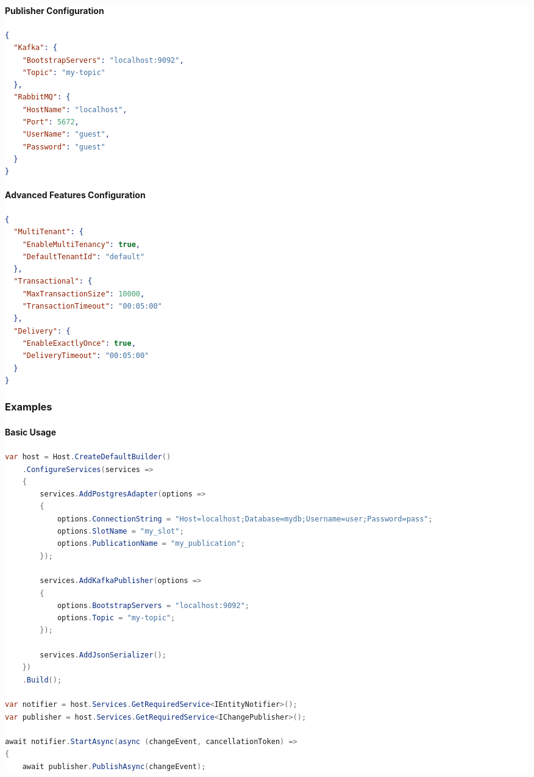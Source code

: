 #### Publisher Configuration
```json
{
  "Kafka": {
    "BootstrapServers": "localhost:9092",
    "Topic": "my-topic"
  },
  "RabbitMQ": {
    "HostName": "localhost",
    "Port": 5672,
    "UserName": "guest",
    "Password": "guest"
  }
}
```

#### Advanced Features Configuration
```json
{
  "MultiTenant": {
    "EnableMultiTenancy": true,
    "DefaultTenantId": "default"
  },
  "Transactional": {
    "MaxTransactionSize": 10000,
    "TransactionTimeout": "00:05:00"
  },
  "Delivery": {
    "EnableExactlyOnce": true,
    "DeliveryTimeout": "00:05:00"
  }
}
```

### Examples

#### Basic Usage
```csharp
var host = Host.CreateDefaultBuilder()
    .ConfigureServices(services =>
    {
        services.AddPostgresAdapter(options =>
        {
            options.ConnectionString = "Host=localhost;Database=mydb;Username=user;Password=pass";
            options.SlotName = "my_slot";
            options.PublicationName = "my_publication";
        });

        services.AddKafkaPublisher(options =>
        {
            options.BootstrapServers = "localhost:9092";
            options.Topic = "my-topic";
        });

        services.AddJsonSerializer();
    })
    .Build();

var notifier = host.Services.GetRequiredService<IEntityNotifier>();
var publisher = host.Services.GetRequiredService<IChangePublisher>();

await notifier.StartAsync(async (changeEvent, cancellationToken) =>
{
    await publisher.PublishAsync(changeEvent);
```